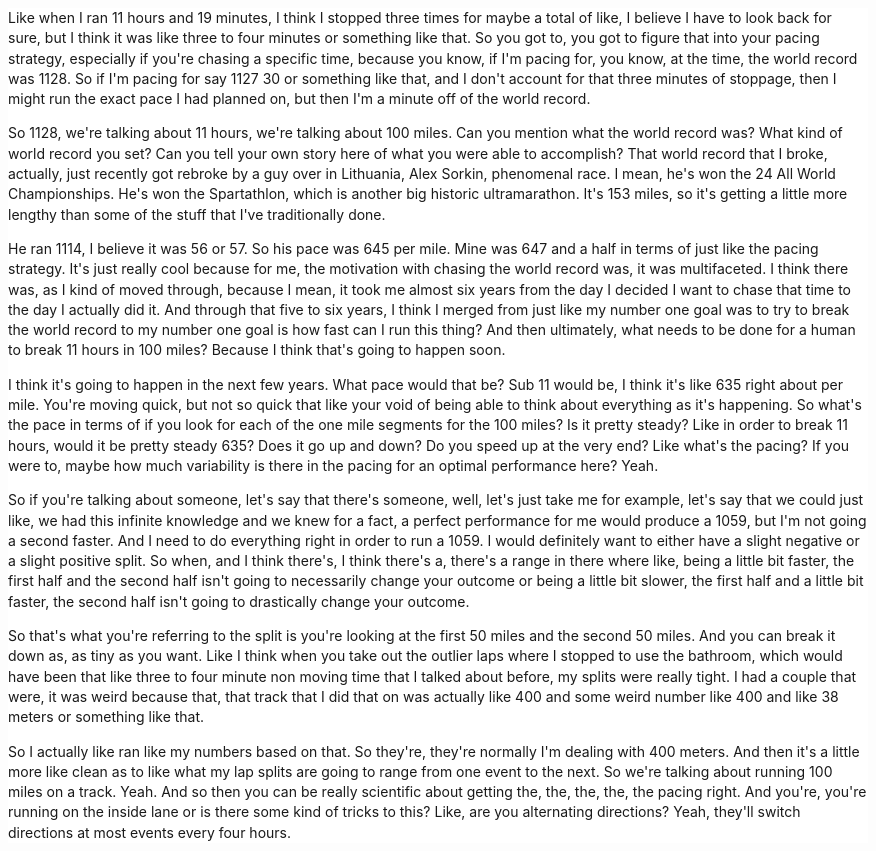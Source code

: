 Like when I ran 11 hours and 19 minutes, I think I stopped three times for maybe a total of like, I believe I have to look back for sure, but I think it was like three to four minutes or something like that. So you got to, you got to figure that into your pacing strategy, especially if you're chasing a specific time, because you know, if I'm pacing for, you know, at the time, the world record was 1128. So if I'm pacing for say 1127 30 or something like that, and I don't account for that three minutes of stoppage, then I might run the exact pace I had planned on, but then I'm a minute off of the world record.

So 1128, we're talking about 11 hours, we're talking about 100 miles. Can you mention what the world record was? What kind of world record you set? Can you tell your own story here of what you were able to accomplish? That world record that I broke, actually, just recently got rebroke by a guy over in Lithuania, Alex Sorkin, phenomenal race. I mean, he's won the 24 All World Championships. He's won the Spartathlon, which is another big historic ultramarathon. It's 153 miles, so it's getting a little more lengthy than some of the stuff that I've traditionally done.

He ran 1114, I believe it was 56 or 57. So his pace was 645 per mile. Mine was 647 and a half in terms of just like the pacing strategy. It's just really cool because for me, the motivation with chasing the world record was, it was multifaceted. I think there was, as I kind of moved through, because I mean, it took me almost six years from the day I decided I want to chase that time to the day I actually did it. And through that five to six years, I think I merged from just like my number one goal was to try to break the world record to my number one goal is how fast can I run this thing? And then ultimately, what needs to be done for a human to break 11 hours in 100 miles? Because I think that's going to happen soon.

I think it's going to happen in the next few years. What pace would that be? Sub 11 would be, I think it's like 635 right about per mile. You're moving quick, but not so quick that like your void of being able to think about everything as it's happening. So what's the pace in terms of if you look for each of the one mile segments for the 100 miles? Is it pretty steady? Like in order to break 11 hours, would it be pretty steady 635? Does it go up and down? Do you speed up at the very end? Like what's the pacing? If you were to, maybe how much variability is there in the pacing for an optimal performance here? Yeah.

So if you're talking about someone, let's say that there's someone, well, let's just take me for example, let's say that we could just like, we had this infinite knowledge and we knew for a fact, a perfect performance for me would produce a 1059, but I'm not going a second faster. And I need to do everything right in order to run a 1059. I would definitely want to either have a slight negative or a slight positive split. So when, and I think there's, I think there's a, there's a range in there where like, being a little bit faster, the first half and the second half isn't going to necessarily change your outcome or being a little bit slower, the first half and a little bit faster, the second half isn't going to drastically change your outcome.

So that's what you're referring to the split is you're looking at the first 50 miles and the second 50 miles. And you can break it down as, as tiny as you want. Like I think when you take out the outlier laps where I stopped to use the bathroom, which would have been that like three to four minute non moving time that I talked about before, my splits were really tight. I had a couple that were, it was weird because that, that track that I did that on was actually like 400 and some weird number like 400 and like 38 meters or something like that.

So I actually like ran like my numbers based on that. So they're, they're normally I'm dealing with 400 meters. And then it's a little more like clean as to like what my lap splits are going to range from one event to the next. So we're talking about running 100 miles on a track. Yeah. And so then you can be really scientific about getting the, the, the, the, the pacing right. And you're, you're running on the inside lane or is there some kind of tricks to this? Like, are you alternating directions? Yeah, they'll switch directions at most events every four hours.
